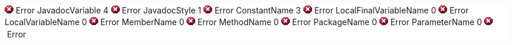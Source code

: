 <td align="left"><img src="images/icon_error_sml.gif" alt="Errors" /> Error</td>
</tr>
<tr class="even">
<td align="left">JavadocVariable</td>
<td align="left">4</td>
<td align="left"><img src="images/icon_error_sml.gif" alt="Errors" /> Error</td>
</tr>
<tr class="odd">
<td align="left">JavadocStyle</td>
<td align="left">1</td>
<td align="left"><img src="images/icon_error_sml.gif" alt="Errors" /> Error</td>
</tr>
<tr class="even">
<td align="left">ConstantName</td>
<td align="left">3</td>
<td align="left"><img src="images/icon_error_sml.gif" alt="Errors" /> Error</td>
</tr>
<tr class="odd">
<td align="left">LocalFinalVariableName</td>
<td align="left">0</td>
<td align="left"><img src="images/icon_error_sml.gif" alt="Errors" /> Error</td>
</tr>
<tr class="even">
<td align="left">LocalVariableName</td>
<td align="left">0</td>
<td align="left"><img src="images/icon_error_sml.gif" alt="Errors" /> Error</td>
</tr>
<tr class="odd">
<td align="left">MemberName</td>
<td align="left">0</td>
<td align="left"><img src="images/icon_error_sml.gif" alt="Errors" /> Error</td>
</tr>
<tr class="even">
<td align="left">MethodName</td>
<td align="left">0</td>
<td align="left"><img src="images/icon_error_sml.gif" alt="Errors" /> Error</td>
</tr>
<tr class="odd">
<td align="left">PackageName</td>
<td align="left">0</td>
<td align="left"><img src="images/icon_error_sml.gif" alt="Errors" /> Error</td>
</tr>
<tr class="even">
<td align="left">ParameterName</td>
<td align="left">0</td>
<td align="left"><img src="images/icon_error_sml.gif" alt="Errors" /> Error</td>
</tr>